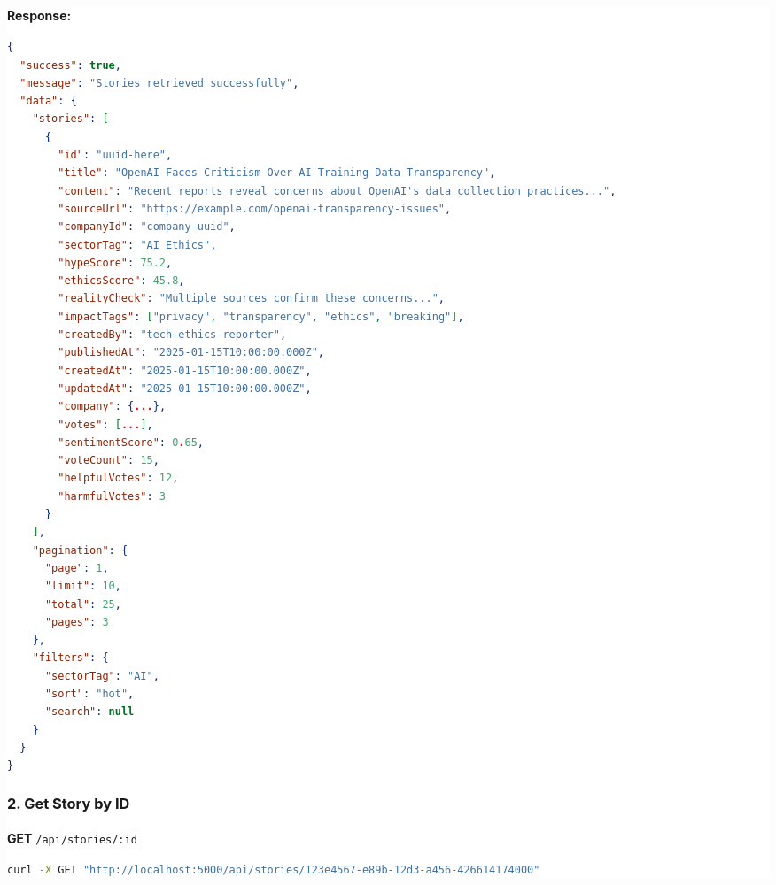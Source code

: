 **Response:**

```json
{
  "success": true,
  "message": "Stories retrieved successfully",
  "data": {
    "stories": [
      {
        "id": "uuid-here",
        "title": "OpenAI Faces Criticism Over AI Training Data Transparency",
        "content": "Recent reports reveal concerns about OpenAI's data collection practices...",
        "sourceUrl": "https://example.com/openai-transparency-issues",
        "companyId": "company-uuid",
        "sectorTag": "AI Ethics",
        "hypeScore": 75.2,
        "ethicsScore": 45.8,
        "realityCheck": "Multiple sources confirm these concerns...",
        "impactTags": ["privacy", "transparency", "ethics", "breaking"],
        "createdBy": "tech-ethics-reporter",
        "publishedAt": "2025-01-15T10:00:00.000Z",
        "createdAt": "2025-01-15T10:00:00.000Z",
        "updatedAt": "2025-01-15T10:00:00.000Z",
        "company": {...},
        "votes": [...],
        "sentimentScore": 0.65,
        "voteCount": 15,
        "helpfulVotes": 12,
        "harmfulVotes": 3
      }
    ],
    "pagination": {
      "page": 1,
      "limit": 10,
      "total": 25,
      "pages": 3
    },
    "filters": {
      "sectorTag": "AI",
      "sort": "hot",
      "search": null
    }
  }
}
```

### 2. Get Story by ID

**GET** `/api/stories/:id`

```bash
curl -X GET "http://localhost:5000/api/stories/123e4567-e89b-12d3-a456-426614174000"
```
